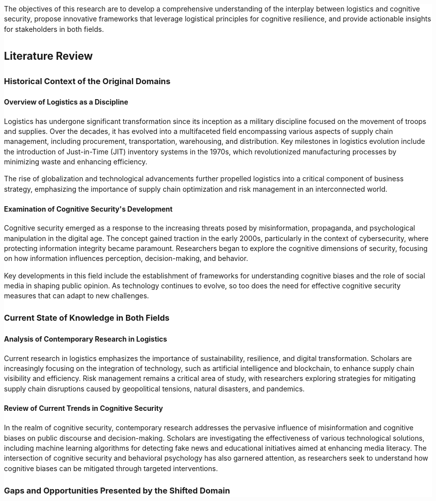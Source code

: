 The objectives of this research are to develop a comprehensive understanding of the interplay between logistics and cognitive security, propose innovative frameworks that leverage logistical principles for cognitive resilience, and provide actionable insights for stakeholders in both fields.

## Literature Review

### Historical Context of the Original Domains

#### Overview of Logistics as a Discipline

Logistics has undergone significant transformation since its inception as a military discipline focused on the movement of troops and supplies. Over the decades, it has evolved into a multifaceted field encompassing various aspects of supply chain management, including procurement, transportation, warehousing, and distribution. Key milestones in logistics evolution include the introduction of Just-in-Time (JIT) inventory systems in the 1970s, which revolutionized manufacturing processes by minimizing waste and enhancing efficiency. 

The rise of globalization and technological advancements further propelled logistics into a critical component of business strategy, emphasizing the importance of supply chain optimization and risk management in an interconnected world.

#### Examination of Cognitive Security's Development

Cognitive security emerged as a response to the increasing threats posed by misinformation, propaganda, and psychological manipulation in the digital age. The concept gained traction in the early 2000s, particularly in the context of cybersecurity, where protecting information integrity became paramount. Researchers began to explore the cognitive dimensions of security, focusing on how information influences perception, decision-making, and behavior. 

Key developments in this field include the establishment of frameworks for understanding cognitive biases and the role of social media in shaping public opinion. As technology continues to evolve, so too does the need for effective cognitive security measures that can adapt to new challenges.

### Current State of Knowledge in Both Fields

#### Analysis of Contemporary Research in Logistics

Current research in logistics emphasizes the importance of sustainability, resilience, and digital transformation. Scholars are increasingly focusing on the integration of technology, such as artificial intelligence and blockchain, to enhance supply chain visibility and efficiency. Risk management remains a critical area of study, with researchers exploring strategies for mitigating supply chain disruptions caused by geopolitical tensions, natural disasters, and pandemics.

#### Review of Current Trends in Cognitive Security

In the realm of cognitive security, contemporary research addresses the pervasive influence of misinformation and cognitive biases on public discourse and decision-making. Scholars are investigating the effectiveness of various technological solutions, including machine learning algorithms for detecting fake news and educational initiatives aimed at enhancing media literacy. The intersection of cognitive security and behavioral psychology has also garnered attention, as researchers seek to understand how cognitive biases can be mitigated through targeted interventions.

### Gaps and Opportunities Presented by the Shifted Domain
